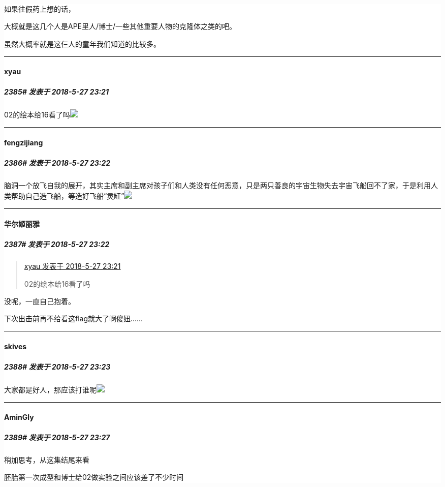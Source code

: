 如果往假药上想的话，

大概就是这几个人是APE里人/博士/一些其他重要人物的克隆体之类的吧。

虽然大概率就是这仨人的童年我们知道的比较多。


-----

####  xyau  
##### 2385#       发表于 2018-5-27 23:21


02的绘本给16看了吗<img src="https://static.saraba1st.com/image/smiley/face2017/018.png" referrerpolicy="no-referrer">


-----

####  fengzijiang  
##### 2386#       发表于 2018-5-27 23:22


脑洞一个放飞自我的展开，其实主席和副主席对孩子们和人类没有任何恶意，只是两只善良的宇宙生物失去宇宙飞船回不了家，于是利用人类帮助自己造飞船，等造好飞船“灵缸”<img src="https://static.saraba1st.com/image/smiley/face2017/067.png" referrerpolicy="no-referrer">


-----

####  华尔姬丽雅  
##### 2387#       发表于 2018-5-27 23:22


<blockquote><a href="httphttps://bbs.saraba1st.com/2b/forum.php?mod=redirect&amp;goto=findpost&amp;pid=39794345&amp;ptid=1701499" target="_blank">xyau 发表于 2018-5-27 23:21</a>

02的绘本给16看了吗</blockquote>
没呢，一直自己抱着。

下次出击前再不给看这flag就大了啊傻妞……


-----

####  skives  
##### 2388#       发表于 2018-5-27 23:23


大家都是好人，那应该打谁呢<img src="https://static.saraba1st.com/image/smiley/face2017/067.png" referrerpolicy="no-referrer">


-----

####  AminGly  
##### 2389#       发表于 2018-5-27 23:27


稍加思考，从这集结尾来看

胚胎第一次成型和博士给02做实验之间应该差了不少时间
